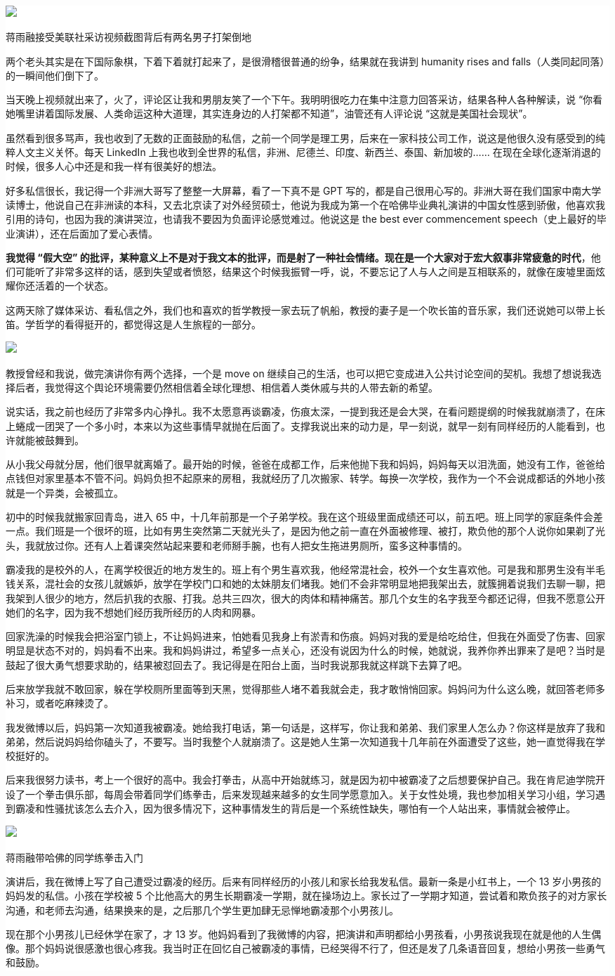 ![](https://images.weserv.nl/?url=https%3A//chinadigitaltimes.net/chinese/files/2025/06/post-718691-68432db352453.png)

蒋雨融接受美联社采访视频截图背后有两名男子打架倒地

两个老头其实是在下国际象棋，下着下着就打起来了，是很滑稽很普通的纷争，结果就在我讲到 humanity rises and falls（人类同起同落）的一瞬间他们倒下了。

当天晚上视频就出来了，火了，评论区让我和男朋友笑了一个下午。我明明很吃力在集中注意力回答采访，结果各种人各种解读，说 “你看她嘴里讲着国际发展、人类命运这种大道理，其实连身边的人打架都不知道”，油管还有人评论说 “这就是美国社会现状”。

虽然看到很多骂声，我也收到了无数的正面鼓励的私信，之前一个同学是理工男，后来在一家科技公司工作，说这是他很久没有感受到的纯粹人文主义关怀。每天 LinkedIn 上我也收到全世界的私信，非洲、尼德兰、印度、新西兰、泰国、新加坡的…… 在现在全球化逐渐消退的时候，很多人心中还是和我一样有很美好的想法。

好多私信很长，我记得一个非洲大哥写了整整一大屏幕，看了一下真不是 GPT 写的，都是自己很用心写的。非洲大哥在我们国家中南大学读博士，他说自己在非洲读的本科，又去北京读了对外经贸硕士，他说为我成为第一个在哈佛毕业典礼演讲的中国女性感到骄傲，他喜欢我引用的诗句，也因为我的演讲哭泣，也请我不要因为负面评论感觉难过。他说这是 the best ever commencement speech（史上最好的毕业演讲），还在后面加了爱心表情。

**我觉得 “假大空” 的批评，某种意义上不是对于我文本的批评，而是射了一种社会情绪。现在是一个大家对于宏大叙事非常疲惫的时代**，他们可能听了非常多这样的话，感到失望或者愤怒，结果这个时候我振臂一呼，说，不要忘记了人与人之间是互相联系的，就像在废墟里面炫耀你还活着的一个状态。

这两天除了媒体采访、看私信之外，我们也和喜欢的哲学教授一家去玩了帆船，教授的妻子是一个吹长笛的音乐家，我们还说她可以带上长笛。学哲学的看得挺开的，都觉得这是人生旅程的一部分。

![](https://images.weserv.nl/?url=https%3A//chinadigitaltimes.net/chinese/files/2025/06/post-718691-68432db3586f5.png)

教授曾经和我说，做完演讲你有两个选择，一个是 move on 继续自己的生活，也可以把它变成进入公共讨论空间的契机。我想了想说我选择后者，我觉得这个舆论环境需要仍然相信着全球化理想、相信着人类休戚与共的人带去新的希望。

说实话，我之前也经历了非常多内心挣扎。我不太愿意再谈霸凌，伤痕太深，一提到我还是会大哭，在看问题提纲的时候我就崩溃了，在床上蜷成一团哭了一个多小时，本来以为这些事情早就抛在后面了。支撑我说出来的动力是，早一刻说，就早一刻有同样经历的人能看到，也许就能被鼓舞到。

从小我父母就分居，他们很早就离婚了。最开始的时候，爸爸在成都工作，后来他抛下我和妈妈，妈妈每天以泪洗面，她没有工作，爸爸给点钱但对家里基本不管不问。妈妈负担不起原来的房租，我就经历了几次搬家、转学。每换一次学校，我作为一个不会说成都话的外地小孩就是一个异类，会被孤立。

初中的时候我就搬家回青岛，进入 65 中，十几年前那是一个子弟学校。我在这个班级里面成绩还可以，前五吧。班上同学的家庭条件会差一点。我们班是一个很坏的班，比如有男生突然第二天就光头了，是因为他之前一直在外面被修理、被打，欺负他的那个人说你如果剃了光头，我就放过你。还有人上着课突然站起来要和老师掰手腕，也有人把女生拖进男厕所，蛮多这种事情的。

霸凌我的是校外的人，在离学校很近的地方发生的。班上有个男生喜欢我，他经常混社会，校外一个女生喜欢他。可是我和那男生没有半毛钱关系，混社会的女孩儿就嫉妒，放学在学校门口和她的太妹朋友们堵我。她们不会非常明显地把我架出去，就簇拥着说我们去聊一聊，把我架到人很少的地方，然后扒我的衣服、打我。总共三四次，很大的肉体和精神痛苦。那几个女生的名字我至今都还记得，但我不愿意公开她们的名字，因为我不想她们经历我所经历的人肉和网暴。

回家洗澡的时候我会把浴室门锁上，不让妈妈进来，怕她看见我身上有淤青和伤痕。妈妈对我的爱是给吃给住，但我在外面受了伤害、回家明显是状态不对的，妈妈看不出来。我和妈妈讲过，希望多一点关心，还没有说因为什么的时候，她就说，我养你养出罪来了是吧？当时是鼓起了很大勇气想要求助的，结果被怼回去了。我记得是在阳台上面，当时我说那我就这样跳下去算了吧。

后来放学我就不敢回家，躲在学校厕所里面等到天黑，觉得那些人堵不着我就会走，我才敢悄悄回家。妈妈问为什么这么晚，就回答老师多补习，或者吃麻辣烫了。

我发微博以后，妈妈第一次知道我被霸凌。她给我打电话，第一句话是，这样写，你让我和弟弟、我们家里人怎么办？你这样是放弃了我和弟弟，然后说妈妈给你磕头了，不要写。当时我整个人就崩溃了。这是她人生第一次知道我十几年前在外面遭受了这些，她一直觉得我在学校挺好的。

后来我很努力读书，考上一个很好的高中。我会打拳击，从高中开始就练习，就是因为初中被霸凌了之后想要保护自己。我在肯尼迪学院开设了一个拳击俱乐部，每周会带着同学们练拳击，后来发现越来越多的女生同学愿意加入。关于女性处境，我也参加相关学习小组，学习遇到霸凌和性骚扰该怎么去介入，因为很多情况下，这种事情发生的背后是一个系统性缺失，哪怕有一个人站出来，事情就会被停止。

![](https://images.weserv.nl/?url=https%3A//chinadigitaltimes.net/chinese/files/2025/06/post-718691-68432db36408f.)

蒋雨融带哈佛的同学练拳击入门

演讲后，我在微博上写了自己遭受过霸凌的经历。后来有同样经历的小孩儿和家长给我发私信。最新一条是小红书上，一个 13 岁小男孩的妈妈发的私信。小孩在学校被 5 个比他高大的男生长期霸凌一学期，就在操场边上。家长过了一学期才知道，尝试着和欺负孩子的对方家长沟通，和老师去沟通，结果换来的是，之后那几个学生更加肆无忌惮地霸凌那个小男孩儿。

现在那个小男孩儿已经休学在家了，才 13 岁。他妈妈看到了我微博的内容，把演讲和声明都给小男孩看，小男孩说我现在就是他的人生偶像。那个妈妈说很感激也很心疼我。我当时正在回忆自己被霸凌的事情，已经哭得不行了，但还是发了几条语音回复，想给小男孩一些勇气和鼓励。
